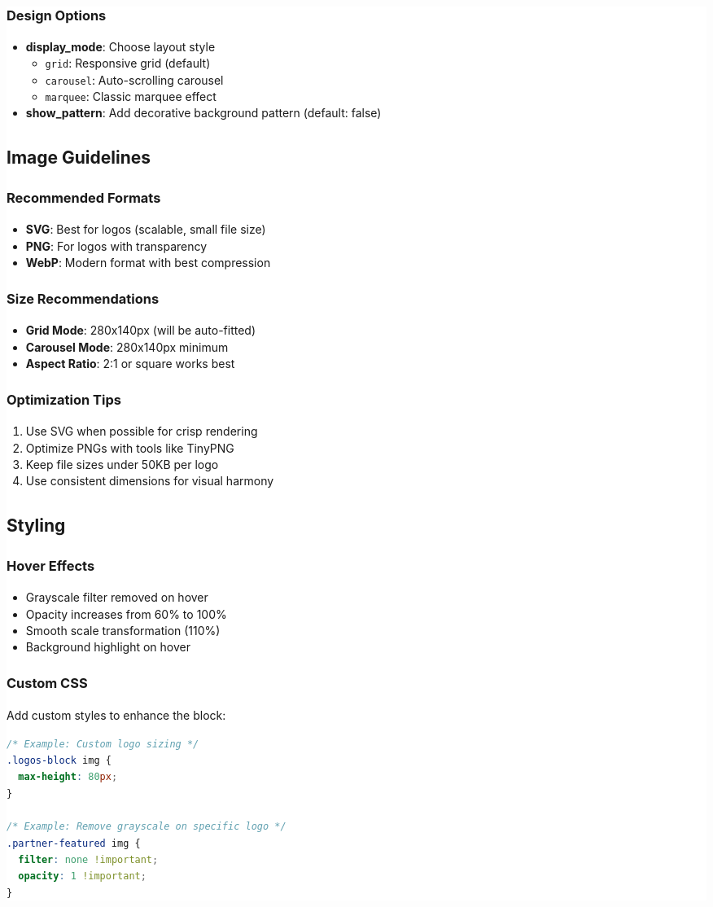 ### Design Options

- **display_mode**: Choose layout style
  - `grid`: Responsive grid (default)
  - `carousel`: Auto-scrolling carousel
  - `marquee`: Classic marquee effect
- **show_pattern**: Add decorative background pattern (default: false)

## Image Guidelines

### Recommended Formats
- **SVG**: Best for logos (scalable, small file size)
- **PNG**: For logos with transparency
- **WebP**: Modern format with best compression

### Size Recommendations
- **Grid Mode**: 280x140px (will be auto-fitted)
- **Carousel Mode**: 280x140px minimum
- **Aspect Ratio**: 2:1 or square works best

### Optimization Tips
1. Use SVG when possible for crisp rendering
2. Optimize PNGs with tools like TinyPNG
3. Keep file sizes under 50KB per logo
4. Use consistent dimensions for visual harmony

## Styling

### Hover Effects
- Grayscale filter removed on hover
- Opacity increases from 60% to 100%
- Smooth scale transformation (110%)
- Background highlight on hover

### Custom CSS
Add custom styles to enhance the block:

```css
/* Example: Custom logo sizing */
.logos-block img {
  max-height: 80px;
}

/* Example: Remove grayscale on specific logo */
.partner-featured img {
  filter: none !important;
  opacity: 1 !important;
}
```
